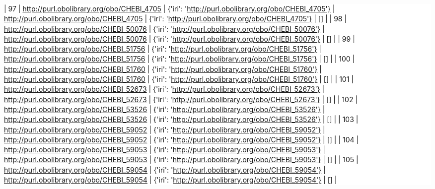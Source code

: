 |  97 | http://purl.obolibrary.org/obo/CHEBI_4705   | {'iri': 'http://purl.obolibrary.org/obo/CHEBI_4705'}                                    | http://purl.obolibrary.org/obo/CHEBI_4705   | {'iri': 'http://purl.obolibrary.org/obo/CHEBI_4705'}   | []                                                                                                                                                                                                                                                                                                                                                                            |
|  98 | http://purl.obolibrary.org/obo/CHEBI_50076  | {'iri': 'http://purl.obolibrary.org/obo/CHEBI_50076'}                                   | http://purl.obolibrary.org/obo/CHEBI_50076  | {'iri': 'http://purl.obolibrary.org/obo/CHEBI_50076'}  | []                                                                                                                                                                                                                                                                                                                                                                            |
|  99 | http://purl.obolibrary.org/obo/CHEBI_51756  | {'iri': 'http://purl.obolibrary.org/obo/CHEBI_51756'}                                   | http://purl.obolibrary.org/obo/CHEBI_51756  | {'iri': 'http://purl.obolibrary.org/obo/CHEBI_51756'}  | []                                                                                                                                                                                                                                                                                                                                                                            |
| 100 | http://purl.obolibrary.org/obo/CHEBI_51760  | {'iri': 'http://purl.obolibrary.org/obo/CHEBI_51760'}                                   | http://purl.obolibrary.org/obo/CHEBI_51760  | {'iri': 'http://purl.obolibrary.org/obo/CHEBI_51760'}  | []                                                                                                                                                                                                                                                                                                                                                                            |
| 101 | http://purl.obolibrary.org/obo/CHEBI_52673  | {'iri': 'http://purl.obolibrary.org/obo/CHEBI_52673'}                                   | http://purl.obolibrary.org/obo/CHEBI_52673  | {'iri': 'http://purl.obolibrary.org/obo/CHEBI_52673'}  | []                                                                                                                                                                                                                                                                                                                                                                            |
| 102 | http://purl.obolibrary.org/obo/CHEBI_53526  | {'iri': 'http://purl.obolibrary.org/obo/CHEBI_53526'}                                   | http://purl.obolibrary.org/obo/CHEBI_53526  | {'iri': 'http://purl.obolibrary.org/obo/CHEBI_53526'}  | []                                                                                                                                                                                                                                                                                                                                                                            |
| 103 | http://purl.obolibrary.org/obo/CHEBI_59052  | {'iri': 'http://purl.obolibrary.org/obo/CHEBI_59052'}                                   | http://purl.obolibrary.org/obo/CHEBI_59052  | {'iri': 'http://purl.obolibrary.org/obo/CHEBI_59052'}  | []                                                                                                                                                                                                                                                                                                                                                                            |
| 104 | http://purl.obolibrary.org/obo/CHEBI_59053  | {'iri': 'http://purl.obolibrary.org/obo/CHEBI_59053'}                                   | http://purl.obolibrary.org/obo/CHEBI_59053  | {'iri': 'http://purl.obolibrary.org/obo/CHEBI_59053'}  | []                                                                                                                                                                                                                                                                                                                                                                            |
| 105 | http://purl.obolibrary.org/obo/CHEBI_59054  | {'iri': 'http://purl.obolibrary.org/obo/CHEBI_59054'}                                   | http://purl.obolibrary.org/obo/CHEBI_59054  | {'iri': 'http://purl.obolibrary.org/obo/CHEBI_59054'}  | []                                                                                                                                                                                                                                                                                                                                                                            |